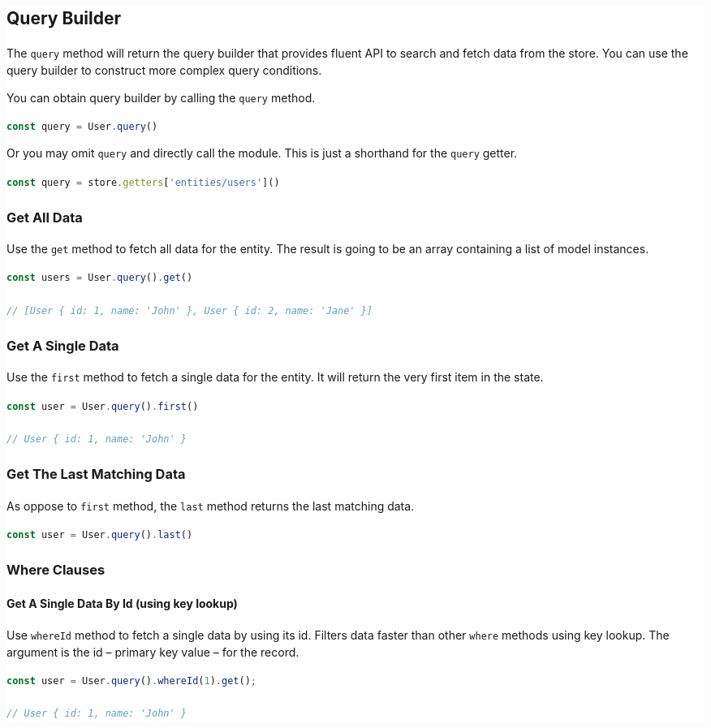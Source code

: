 ## Query Builder

The `query` method will return the query builder that provides fluent API to search and fetch data from the store. You can use the query builder to construct more complex query conditions.

You can obtain query builder by calling the `query` method.

```js
const query = User.query()
```

Or you may omit `query` and directly call the module. This is just a shorthand for the `query` getter.

```js
const query = store.getters['entities/users']()
```

### Get All Data

Use the `get` method to fetch all data for the entity. The result is going to be an array containing a list of model instances.

```js
const users = User.query().get()

// [User { id: 1, name: 'John' }, User { id: 2, name: 'Jane' }]
```

### Get A Single Data

Use the `first` method to fetch a single data for the entity. It will return the very first item in the state.

```js
const user = User.query().first()

// User { id: 1, name: 'John' }
```

### Get The Last Matching Data

As oppose to `first` method, the `last` method returns the last matching data.

```js
const user = User.query().last()
```

### Where Clauses

#### Get A Single Data By Id (using key lookup)

Use `whereId` method to fetch a single data by using its id. Filters data faster than other `where` methods using key lookup. The argument is the id – primary key value – for the record.

```js
const user = User.query().whereId(1).get();

// User { id: 1, name: 'John' }
```
